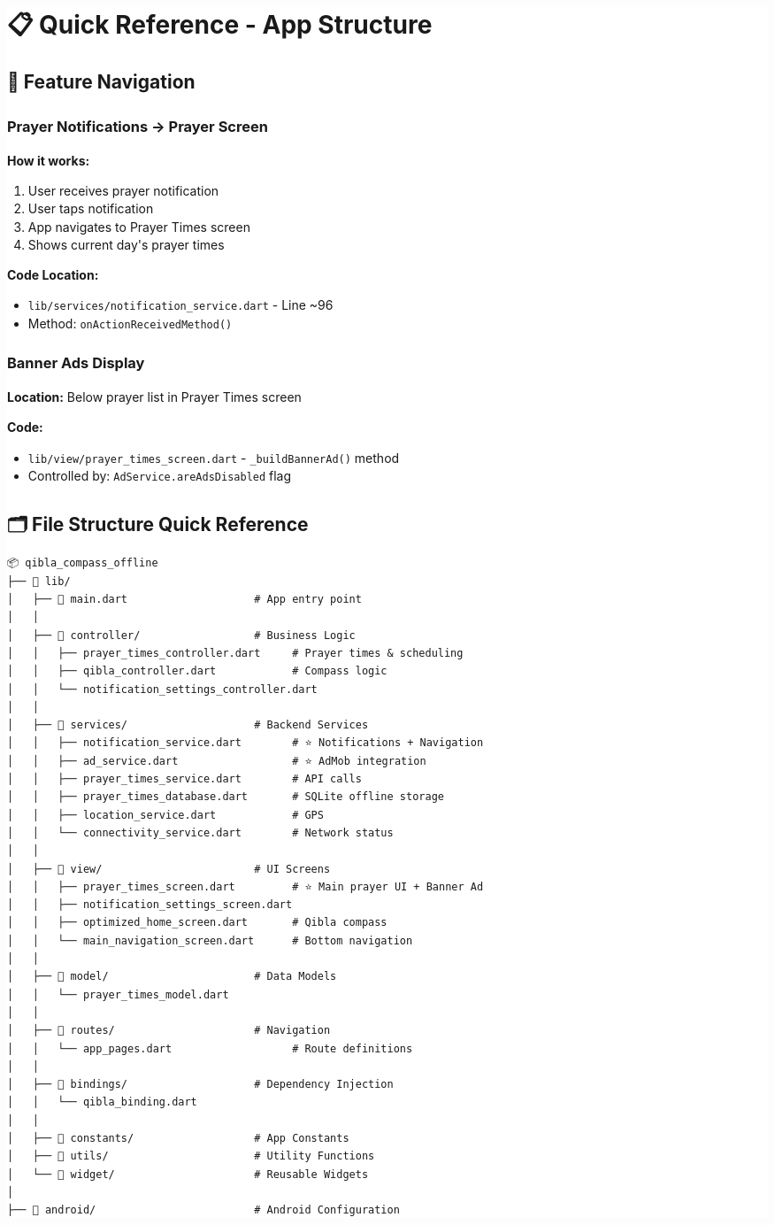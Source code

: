 # 📋 Quick Reference - App Structure

## 🎯 Feature Navigation

### Prayer Notifications → Prayer Screen
**How it works:**
1. User receives prayer notification
2. User taps notification
3. App navigates to Prayer Times screen
4. Shows current day's prayer times

**Code Location:**
- `lib/services/notification_service.dart` - Line ~96
- Method: `onActionReceivedMethod()`

### Banner Ads Display
**Location:** Below prayer list in Prayer Times screen

**Code:**
- `lib/view/prayer_times_screen.dart` - `_buildBannerAd()` method
- Controlled by: `AdService.areAdsDisabled` flag

## 🗂️ File Structure Quick Reference

```
📦 qibla_compass_offline
├── 📱 lib/
│   ├── 🎯 main.dart                    # App entry point
│   │
│   ├── 📁 controller/                  # Business Logic
│   │   ├── prayer_times_controller.dart     # Prayer times & scheduling
│   │   ├── qibla_controller.dart            # Compass logic
│   │   └── notification_settings_controller.dart
│   │
│   ├── 📁 services/                    # Backend Services
│   │   ├── notification_service.dart        # ⭐ Notifications + Navigation
│   │   ├── ad_service.dart                  # ⭐ AdMob integration
│   │   ├── prayer_times_service.dart        # API calls
│   │   ├── prayer_times_database.dart       # SQLite offline storage
│   │   ├── location_service.dart            # GPS
│   │   └── connectivity_service.dart        # Network status
│   │
│   ├── 📁 view/                        # UI Screens
│   │   ├── prayer_times_screen.dart         # ⭐ Main prayer UI + Banner Ad
│   │   ├── notification_settings_screen.dart
│   │   ├── optimized_home_screen.dart       # Qibla compass
│   │   └── main_navigation_screen.dart      # Bottom navigation
│   │
│   ├── 📁 model/                       # Data Models
│   │   └── prayer_times_model.dart
│   │
│   ├── 📁 routes/                      # Navigation
│   │   └── app_pages.dart                   # Route definitions
│   │
│   ├── 📁 bindings/                    # Dependency Injection
│   │   └── qibla_binding.dart
│   │
│   ├── 📁 constants/                   # App Constants
│   ├── 📁 utils/                       # Utility Functions
│   └── 📁 widget/                      # Reusable Widgets
│
├── 📁 android/                         # Android Configuration
```